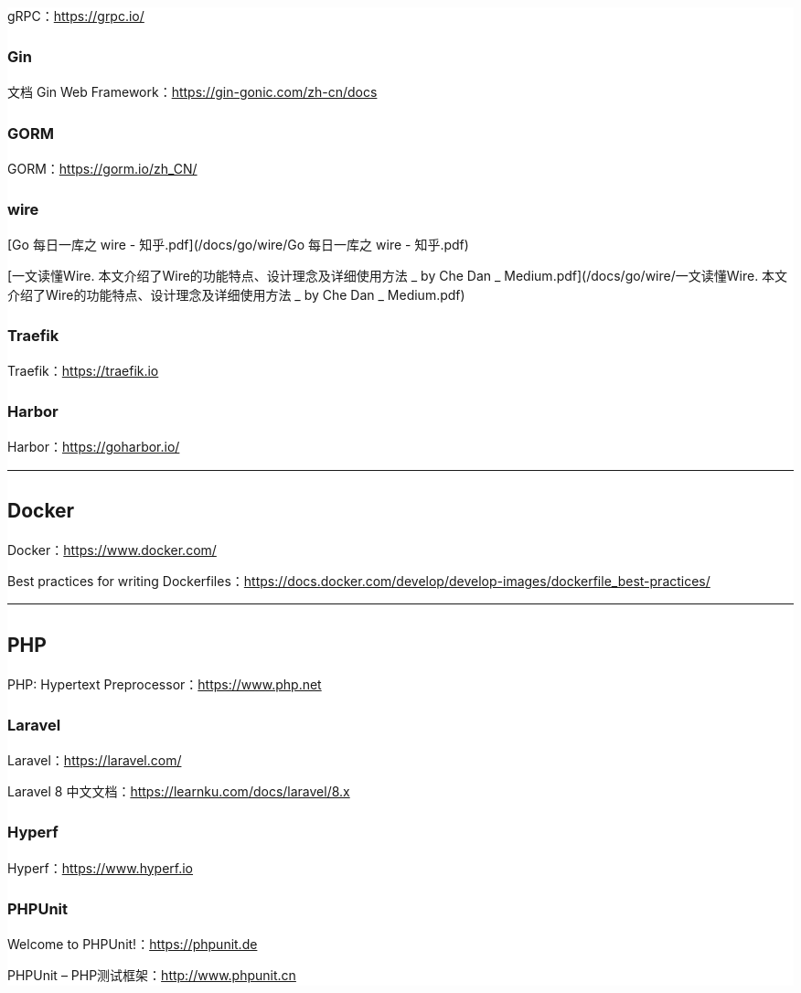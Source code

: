 gRPC：<https://grpc.io/>

### Gin

文档 Gin Web Framework：<https://gin-gonic.com/zh-cn/docs>

### GORM

GORM：<https://gorm.io/zh_CN/>

### wire

[Go 每日一库之 wire - 知乎.pdf](/docs/go/wire/Go 每日一库之 wire - 知乎.pdf)

[一文读懂Wire. 本文介绍了Wire的功能特点、设计理念及详细使用方法 _ by Che Dan _ Medium.pdf](/docs/go/wire/一文读懂Wire. 本文介绍了Wire的功能特点、设计理念及详细使用方法 _ by Che Dan _ Medium.pdf)

### Traefik

Traefik：<https://traefik.io>

### Harbor

Harbor：<https://goharbor.io/>

---

## Docker

Docker：<https://www.docker.com/>

Best practices for writing Dockerfiles：<https://docs.docker.com/develop/develop-images/dockerfile_best-practices/>

---

## PHP

PHP: Hypertext Preprocessor：<https://www.php.net>

### Laravel

Laravel：<https://laravel.com/>

Laravel 8 中文文档：<https://learnku.com/docs/laravel/8.x>

### Hyperf

Hyperf：<https://www.hyperf.io>

### PHPUnit

Welcome to PHPUnit!：<https://phpunit.de>

PHPUnit – PHP测试框架：<http://www.phpunit.cn>
